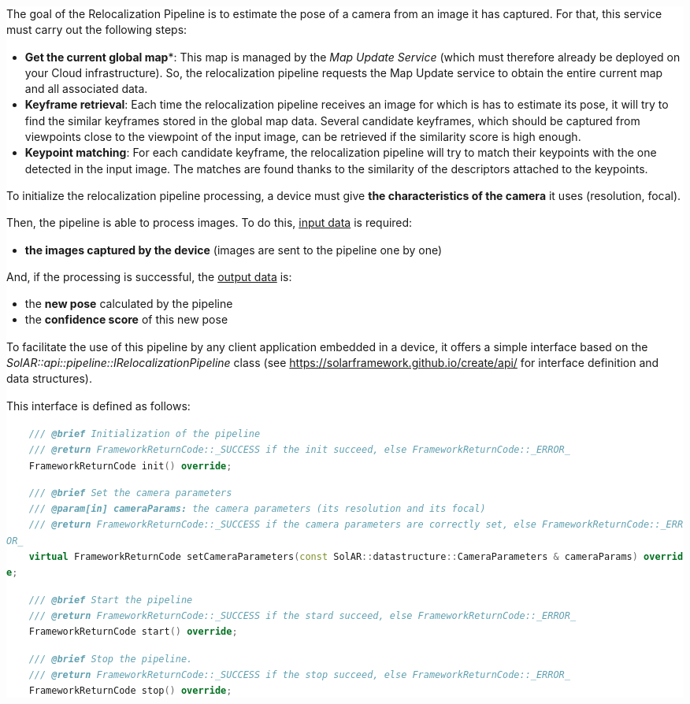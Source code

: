The goal of the Relocalization Pipeline is to estimate the pose of a camera from an image it has captured. For that, this service must carry out the following steps: 

* **Get the current global map***: This map is managed by the *Map Update Service* (which must therefore already be deployed on your Cloud infrastructure). So, the relocalization pipeline requests the Map Update service to obtain the entire current map and all associated data.
* **Keyframe retrieval**: Each time the relocalization pipeline receives an image for which is has to estimate its pose, it will try to find the similar keyframes stored in the global map data. Several candidate keyframes, which should be captured from viewpoints close to the viewpoint of the input image, can be retrieved if the similarity score is high enough.
* **Keypoint matching**: For each candidate keyframe, the relocalization pipeline will try to match their keypoints with the one detected in the input image. The matches are found thanks to the similarity of the descriptors attached to the keypoints.

To initialize the relocalization pipeline processing, a device must give **the characteristics of the camera** it uses (resolution, focal).

Then, the pipeline is able to process images. To do this, <u>input data</u> is required:

* **the images captured by the device** (images are sent to the pipeline one by one)

And, if the processing is successful, the <u>output data</u> is:

* the **new pose** calculated by the pipeline 
* the **confidence score** of this new pose

To facilitate the use of this pipeline by any client application embedded in a device, it offers a simple interface based on the _SolAR::api::pipeline::IRelocalizationPipeline_ class (see https://solarframework.github.io/create/api/ for interface definition and data structures). 

This interface is defined as follows:

```cpp
    /// @brief Initialization of the pipeline
    /// @return FrameworkReturnCode::_SUCCESS if the init succeed, else FrameworkReturnCode::_ERROR_
    FrameworkReturnCode init() override;
```

```cpp
    /// @brief Set the camera parameters
    /// @param[in] cameraParams: the camera parameters (its resolution and its focal)
    /// @return FrameworkReturnCode::_SUCCESS if the camera parameters are correctly set, else FrameworkReturnCode::_ERROR_
    virtual FrameworkReturnCode setCameraParameters(const SolAR::datastructure::CameraParameters & cameraParams) override;
```

```cpp
    /// @brief Start the pipeline
    /// @return FrameworkReturnCode::_SUCCESS if the stard succeed, else FrameworkReturnCode::_ERROR_
    FrameworkReturnCode start() override;
```

```cpp
    /// @brief Stop the pipeline.
    /// @return FrameworkReturnCode::_SUCCESS if the stop succeed, else FrameworkReturnCode::_ERROR_
    FrameworkReturnCode stop() override;
```
